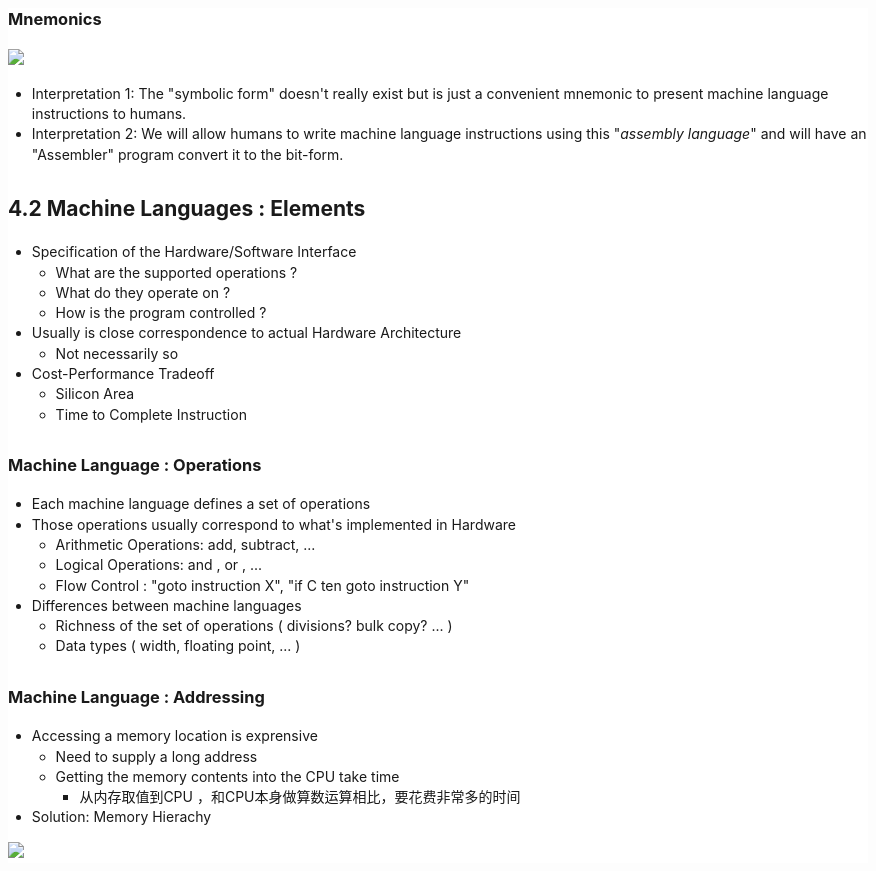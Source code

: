 
<h2 id="e7e3a5617750708cf2c2d2bd66835df3"></h2>


### Mnemonics

![](../imgs/n2t_mlang_mnemonics.png)

- Interpretation 1: The "symbolic form" doesn't really exist but is just a convenient mnemonic to present machine language instructions to humans. 
- Interpretation 2: We will allow humans to write machine language instructions using this "*assembly language*" and will have an "Assembler" program convert it to the bit-form.


<h2 id="7572d5e2c2cbff0b74dffe9eb8f946af"></h2>


## 4.2 Machine Languages : Elements

- Specification of the Hardware/Software Interface
    - What are the supported operations ?
    - What do they operate on ?
    - How is the program controlled ?
- Usually is close correspondence to actual Hardware Architecture
    - Not necessarily so
- Cost-Performance Tradeoff
    - Silicon Area
    - Time to Complete Instruction

<h2 id="90c98ad75c6e684802b11191a6ee1e48"></h2>


### Machine Language : Operations 

- Each machine language defines a set of operations
- Those operations usually correspond to what's implemented in Hardware
    - Arithmetic Operations: add, subtract, ...
    - Logical Operations: and , or , ...
    - Flow Control : "goto instruction X", "if C ten goto instruction Y" 
- Differences between machine languages 
    - Richness of the set of operations ( divisions? bulk copy? ... )
    - Data types ( width, floating point, ...  )

<h2 id="b00adf6a12808f6581dab31c33b53648"></h2>


### Machine Language : Addressing 

- Accessing a memory location is exprensive
    - Need to supply a long address
    - Getting the memory contents into the CPU take time 
        - 从内存取值到CPU ，和CPU本身做算数运算相比，要花费非常多的时间
- Solution: Memory Hierachy

![](../imgs/n2t_memory_hierarchy.png)
